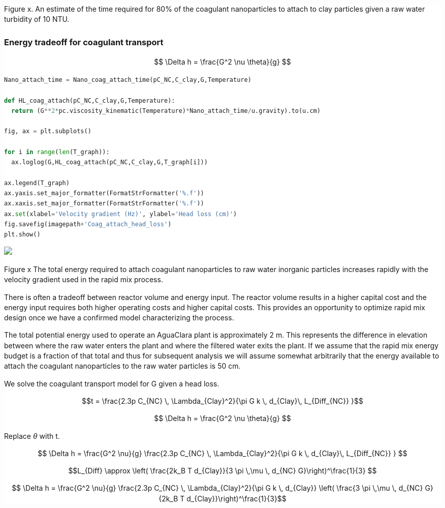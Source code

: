 Figure x. An estimate of the time required for 80% of the coagulant nanoparticles to attach to clay particles given a raw water turbidity of 10 NTU.

### Energy tradeoff for coagulant transport
$$  \Delta h =   \frac{G^2 \nu \theta}{g} $$
```python
Nano_attach_time = Nano_coag_attach_time(pC_NC,C_clay,G,Temperature)

def HL_coag_attach(pC_NC,C_clay,G,Temperature):
  return (G**2*pc.viscosity_kinematic(Temperature)*Nano_attach_time/u.gravity).to(u.cm)

fig, ax = plt.subplots()

for i in range(len(T_graph)):
  ax.loglog(G,HL_coag_attach(pC_NC,C_clay,G,T_graph[i]))

ax.legend(T_graph)
ax.yaxis.set_major_formatter(FormatStrFormatter('%.f'))
ax.xaxis.set_major_formatter(FormatStrFormatter('%.f'))
ax.set(xlabel='Velocity gradient (Hz)', ylabel='Head loss (cm)')
fig.savefig(imagepath+'Coag_attach_head_loss')
plt.show()

```
<img src="https://github.com/AguaClara/CEE4540_Master/raw/master/AguaClara%20Water%20Treatment%20Plant%20Design/Chapter%203_Rapid%20Mix/Images/Coag_attach_head_loss.png" width="400">

Figure x  The total energy required to attach coagulant nanoparticles to raw water inorganic particles increases rapidly with the velocity gradient used in the rapid mix process.

There is often a tradeoff between reactor volume and energy input. The reactor volume results in a higher capital cost and the energy input requires both higher operating costs and higher capital costs. This provides an opportunity to optimize rapid mix design once we have a confirmed model characterizing the process.

The total potential energy used to operate an AguaClara plant is approximately 2 m. This represents the difference in elevation between where the raw water enters the plant and where the filtered water exits the plant. If we assume that the rapid mix energy budget is a fraction of that total and thus for subsequent analysis we will assume somewhat arbitrarily that the energy available to attach the coagulant nanoparticles to the raw water particles is 50 cm.  

We solve the coagulant transport model for G given a head loss.

$$t = \frac{2.3p C_{NC} \, \Lambda_{Clay}^2}{\pi G k \, d_{Clay}\,  L_{Diff_{NC}} }$$

$$  \Delta h =   \frac{G^2 \nu \theta}{g} $$

Replace $\theta$ with t.

$$  \Delta h =  \frac{G^2 \nu}{g} \frac{2.3p C_{NC} \, \Lambda_{Clay}^2}{\pi G k \, d_{Clay}\,  L_{Diff_{NC}} } $$

$$L_{Diff} \approx \left( \frac{2k_B T d_{Clay}}{3 \pi \,\mu  \, d_{NC} G}\right)^\frac{1}{3} $$

$$  \Delta h =  \frac{G^2 \nu}{g} \frac{2.3p C_{NC} \, \Lambda_{Clay}^2}{\pi G k \, d_{Clay}} \left( \frac{3 \pi \,\mu  \, d_{NC} G}{2k_B T d_{Clay}}\right)^\frac{1}{3}$$
